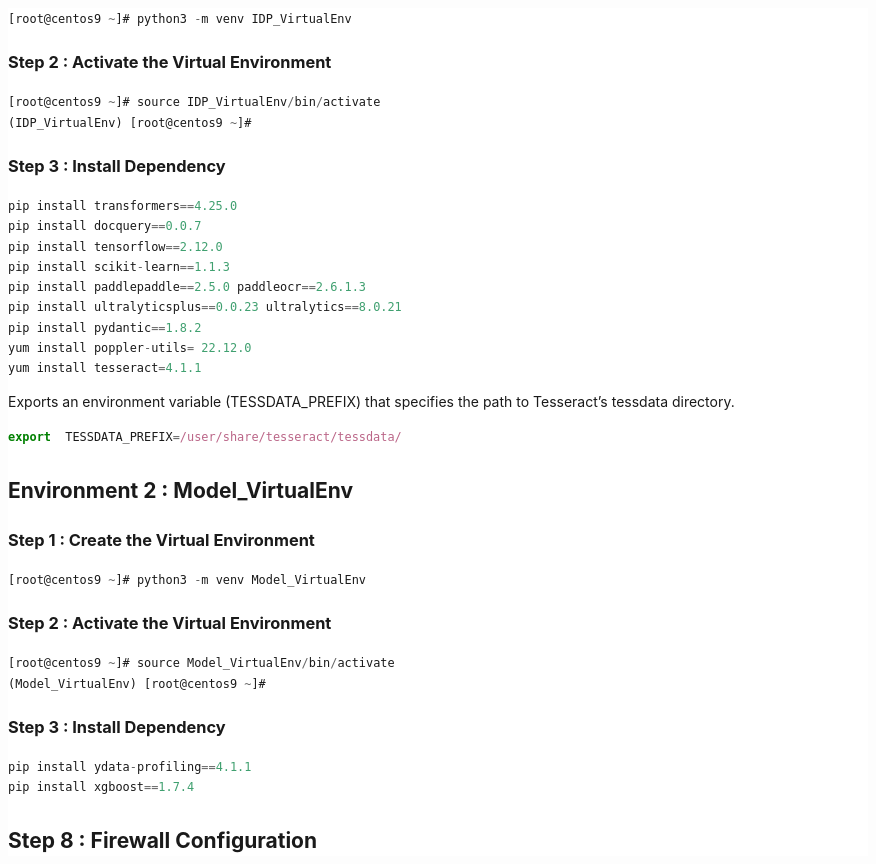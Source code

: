 ```js
[root@centos9 ~]# python3 -m venv IDP_VirtualEnv
```

### Step 2 : Activate the Virtual Environment

```js
[root@centos9 ~]# source IDP_VirtualEnv/bin/activate
(IDP_VirtualEnv) [root@centos9 ~]#
```

### Step 3 : Install Dependency

```js
pip install transformers==4.25.0
pip install docquery==0.0.7
pip install tensorflow==2.12.0
pip install scikit-learn==1.1.3
pip install paddlepaddle==2.5.0 paddleocr==2.6.1.3
pip install ultralyticsplus==0.0.23 ultralytics==8.0.21
pip install pydantic==1.8.2
yum install poppler-utils= 22.12.0
yum install tesseract=4.1.1
```

Exports an environment variable (TESSDATA_PREFIX) that specifies the path to Tesseract’s tessdata directory.

```js
export  TESSDATA_PREFIX=/user/share/tesseract/tessdata/
```

## Environment 2 : Model_VirtualEnv

### Step 1 : Create the Virtual Environment

```js
[root@centos9 ~]# python3 -m venv Model_VirtualEnv
```

### Step 2 : Activate the Virtual Environment

```js
[root@centos9 ~]# source Model_VirtualEnv/bin/activate
(Model_VirtualEnv) [root@centos9 ~]#
```

### Step 3 : Install Dependency

```js
pip install ydata-profiling==4.1.1
pip install xgboost==1.7.4
```

## Step 8 : Firewall Configuration
